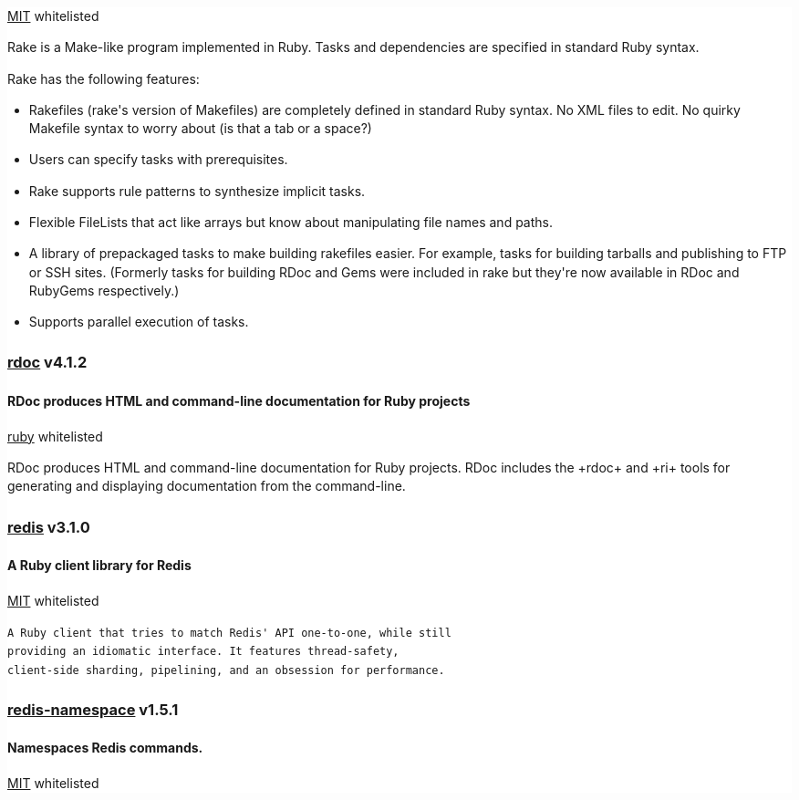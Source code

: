 <a href="http://opensource.org/licenses/mit-license">MIT</a> whitelisted

Rake is a Make-like program implemented in Ruby. Tasks and dependencies are
specified in standard Ruby syntax.

Rake has the following features:

* Rakefiles (rake's version of Makefiles) are completely defined in
  standard Ruby syntax.  No XML files to edit.  No quirky Makefile
  syntax to worry about (is that a tab or a space?)

* Users can specify tasks with prerequisites.

* Rake supports rule patterns to synthesize implicit tasks.

* Flexible FileLists that act like arrays but know about manipulating
  file names and paths.

* A library of prepackaged tasks to make building rakefiles easier. For example,
  tasks for building tarballs and publishing to FTP or SSH sites.  (Formerly
  tasks for building RDoc and Gems were included in rake but they're now
  available in RDoc and RubyGems respectively.)

* Supports parallel execution of tasks.

<a name="rdoc"></a>
### <a href="http://docs.seattlerb.org/rdoc">rdoc</a> v4.1.2
#### RDoc produces HTML and command-line documentation for Ruby projects

<a href="http://www.ruby-lang.org/en/LICENSE.txt">ruby</a> whitelisted

RDoc produces HTML and command-line documentation for Ruby projects.  RDoc
includes the +rdoc+ and +ri+ tools for generating and displaying documentation
from the command-line.

<a name="redis"></a>
### <a href="https://github.com/redis/redis-rb">redis</a> v3.1.0
#### A Ruby client library for Redis

<a href="http://opensource.org/licenses/mit-license">MIT</a> whitelisted

    A Ruby client that tries to match Redis' API one-to-one, while still
    providing an idiomatic interface. It features thread-safety,
    client-side sharding, pipelining, and an obsession for performance.


<a name="redis-namespace"></a>
### <a href="http://github.com/resque/redis-namespace">redis-namespace</a> v1.5.1
#### Namespaces Redis commands.

<a href="http://opensource.org/licenses/mit-license">MIT</a> whitelisted

